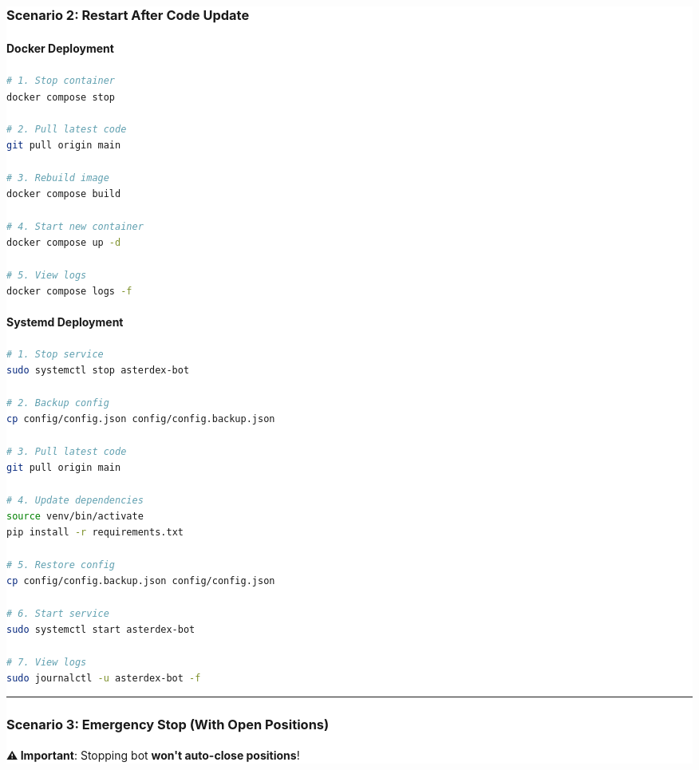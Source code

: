 ### Scenario 2: Restart After Code Update

#### Docker Deployment

```bash
# 1. Stop container
docker compose stop

# 2. Pull latest code
git pull origin main

# 3. Rebuild image
docker compose build

# 4. Start new container
docker compose up -d

# 5. View logs
docker compose logs -f
```

#### Systemd Deployment

```bash
# 1. Stop service
sudo systemctl stop asterdex-bot

# 2. Backup config
cp config/config.json config/config.backup.json

# 3. Pull latest code
git pull origin main

# 4. Update dependencies
source venv/bin/activate
pip install -r requirements.txt

# 5. Restore config
cp config/config.backup.json config/config.json

# 6. Start service
sudo systemctl start asterdex-bot

# 7. View logs
sudo journalctl -u asterdex-bot -f
```

---

### Scenario 3: Emergency Stop (With Open Positions)

**⚠️ Important**: Stopping bot **won't auto-close positions**!
